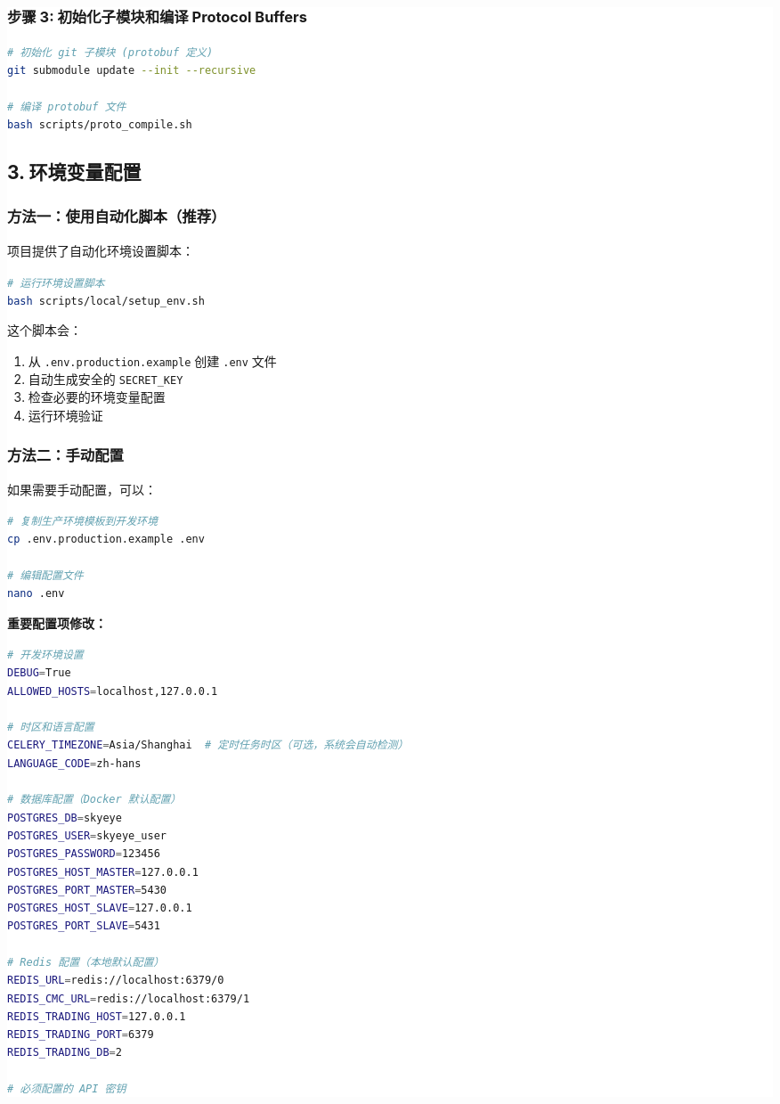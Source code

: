 ### 步骤 3: 初始化子模块和编译 Protocol Buffers

```bash
# 初始化 git 子模块 (protobuf 定义)
git submodule update --init --recursive

# 编译 protobuf 文件
bash scripts/proto_compile.sh
```

## 3. 环境变量配置

### 方法一：使用自动化脚本（推荐）

项目提供了自动化环境设置脚本：

```bash
# 运行环境设置脚本
bash scripts/local/setup_env.sh
```

这个脚本会：
1. 从 `.env.production.example` 创建 `.env` 文件
2. 自动生成安全的 `SECRET_KEY`
3. 检查必要的环境变量配置
4. 运行环境验证

### 方法二：手动配置

如果需要手动配置，可以：

```bash
# 复制生产环境模板到开发环境
cp .env.production.example .env

# 编辑配置文件
nano .env
```

**重要配置项修改：**
```bash
# 开发环境设置
DEBUG=True
ALLOWED_HOSTS=localhost,127.0.0.1

# 时区和语言配置
CELERY_TIMEZONE=Asia/Shanghai  # 定时任务时区（可选，系统会自动检测）
LANGUAGE_CODE=zh-hans

# 数据库配置（Docker 默认配置）
POSTGRES_DB=skyeye
POSTGRES_USER=skyeye_user
POSTGRES_PASSWORD=123456
POSTGRES_HOST_MASTER=127.0.0.1
POSTGRES_PORT_MASTER=5430
POSTGRES_HOST_SLAVE=127.0.0.1
POSTGRES_PORT_SLAVE=5431

# Redis 配置（本地默认配置）
REDIS_URL=redis://localhost:6379/0
REDIS_CMC_URL=redis://localhost:6379/1
REDIS_TRADING_HOST=127.0.0.1
REDIS_TRADING_PORT=6379
REDIS_TRADING_DB=2

# 必须配置的 API 密钥
```